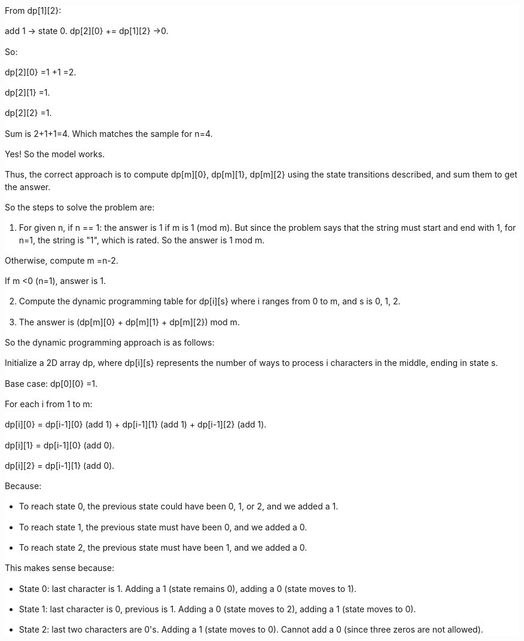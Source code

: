 From dp[1][2}:

   add 1 → state 0. dp[2][0} += dp[1][2} →0.

So:

dp[2][0} =1 +1 =2.

dp[2][1} =1.

dp[2][2} =1.

Sum is 2+1+1=4. Which matches the sample for n=4.

Yes! So the model works.

Thus, the correct approach is to compute dp[m][0}, dp[m][1}, dp[m][2} using the state transitions described, and sum them to get the answer.

So the steps to solve the problem are:

1. For given n, if n == 1: the answer is 1 if m is 1 (mod m). But since the problem says that the string must start and end with 1, for n=1, the string is "1", which is rated. So the answer is 1 mod m.

Otherwise, compute m =n-2.

If m <0 (n=1), answer is 1.

2. Compute the dynamic programming table for dp[i][s} where i ranges from 0 to m, and s is 0, 1, 2.

3. The answer is (dp[m][0} + dp[m][1} + dp[m][2}) mod m.

So the dynamic programming approach is as follows:

Initialize a 2D array dp, where dp[i][s} represents the number of ways to process i characters in the middle, ending in state s.

Base case: dp[0][0} =1.

For each i from 1 to m:

   dp[i][0} = dp[i-1][0} (add 1) + dp[i-1][1} (add 1) + dp[i-1][2} (add 1).

   dp[i][1} = dp[i-1][0} (add 0).

   dp[i][2} = dp[i-1][1} (add 0).

Because:

- To reach state 0, the previous state could have been 0, 1, or 2, and we added a 1.

- To reach state 1, the previous state must have been 0, and we added a 0.

- To reach state 2, the previous state must have been 1, and we added a 0.

This makes sense because:

- State 0: last character is 1. Adding a 1 (state remains 0), adding a 0 (state moves to 1).

- State 1: last character is 0, previous is 1. Adding a 0 (state moves to 2), adding a 1 (state moves to 0).

- State 2: last two characters are 0's. Adding a 1 (state moves to 0). Cannot add a 0 (since three zeros are not allowed).
